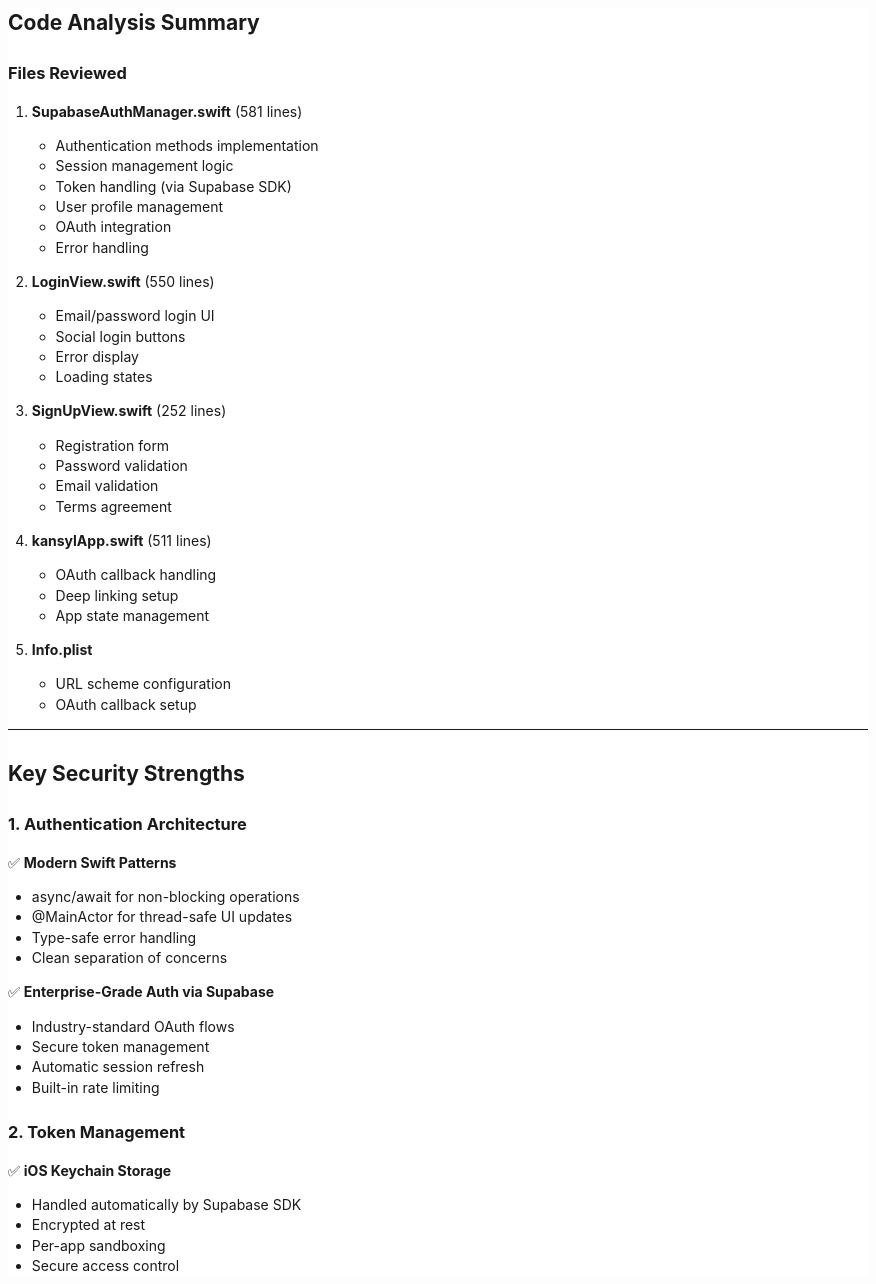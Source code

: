 
## Code Analysis Summary

### Files Reviewed
1. **SupabaseAuthManager.swift** (581 lines)
   - Authentication methods implementation
   - Session management logic
   - Token handling (via Supabase SDK)
   - User profile management
   - OAuth integration
   - Error handling

2. **LoginView.swift** (550 lines)
   - Email/password login UI
   - Social login buttons
   - Error display
   - Loading states

3. **SignUpView.swift** (252 lines)
   - Registration form
   - Password validation
   - Email validation
   - Terms agreement

4. **kansylApp.swift** (511 lines)
   - OAuth callback handling
   - Deep linking setup
   - App state management

5. **Info.plist**
   - URL scheme configuration
   - OAuth callback setup

---

## Key Security Strengths

### 1. Authentication Architecture
✅ **Modern Swift Patterns**
- async/await for non-blocking operations
- @MainActor for thread-safe UI updates
- Type-safe error handling
- Clean separation of concerns

✅ **Enterprise-Grade Auth via Supabase**
- Industry-standard OAuth flows
- Secure token management
- Automatic session refresh
- Built-in rate limiting

### 2. Token Management
✅ **iOS Keychain Storage**
- Handled automatically by Supabase SDK
- Encrypted at rest
- Per-app sandboxing
- Secure access control
